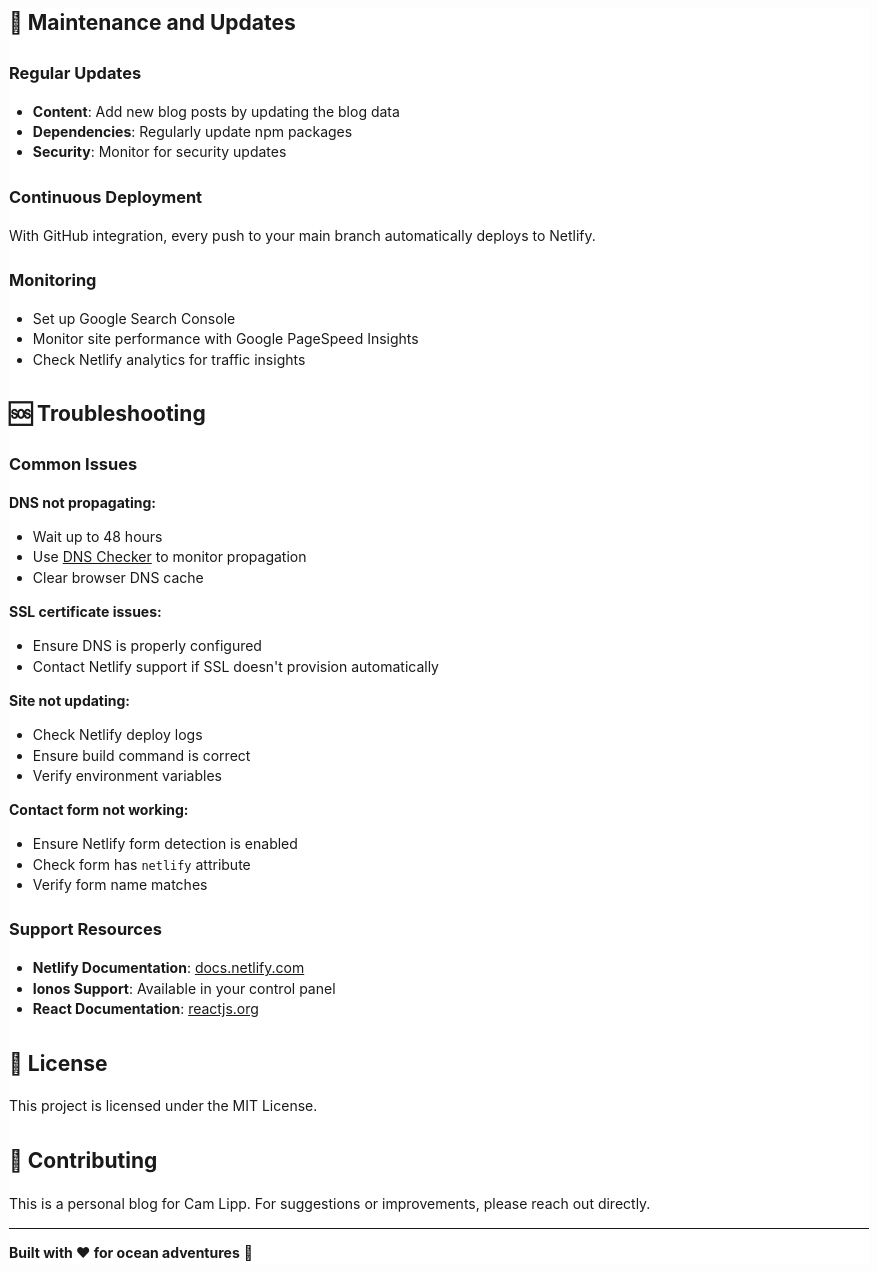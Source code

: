 ## 🔧 Maintenance and Updates

### Regular Updates
- **Content**: Add new blog posts by updating the blog data
- **Dependencies**: Regularly update npm packages
- **Security**: Monitor for security updates

### Continuous Deployment
With GitHub integration, every push to your main branch automatically deploys to Netlify.

### Monitoring
- Set up Google Search Console
- Monitor site performance with Google PageSpeed Insights
- Check Netlify analytics for traffic insights

## 🆘 Troubleshooting

### Common Issues

**DNS not propagating:**
- Wait up to 48 hours
- Use [DNS Checker](https://dnschecker.org) to monitor propagation
- Clear browser DNS cache

**SSL certificate issues:**
- Ensure DNS is properly configured
- Contact Netlify support if SSL doesn't provision automatically

**Site not updating:**
- Check Netlify deploy logs
- Ensure build command is correct
- Verify environment variables

**Contact form not working:**
- Ensure Netlify form detection is enabled
- Check form has `netlify` attribute
- Verify form name matches

### Support Resources
- **Netlify Documentation**: [docs.netlify.com](https://docs.netlify.com)
- **Ionos Support**: Available in your control panel
- **React Documentation**: [reactjs.org](https://reactjs.org)

## 📝 License

This project is licensed under the MIT License.

## 🤝 Contributing

This is a personal blog for Cam Lipp. For suggestions or improvements, please reach out directly.

---

**Built with ❤️ for ocean adventures** 🌊 